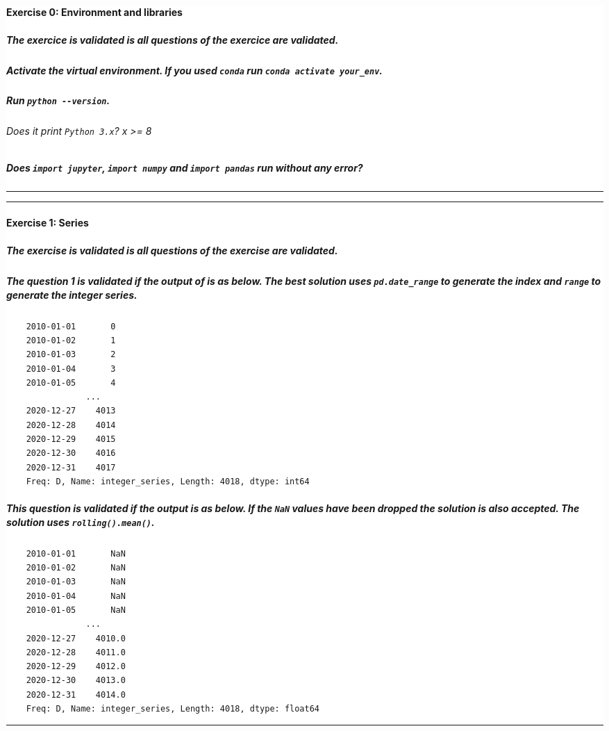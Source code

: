 #### Exercise 0: Environment and libraries

##### The exercice is validated is all questions of the exercice are validated.

##### Activate the virtual environment. If you used `conda` run `conda activate your_env`.

##### Run `python --version`.

###### Does it print `Python 3.x`? x >= 8

##### Does `import jupyter`, `import numpy` and `import pandas` run without any error?

---

---

#### Exercise 1: Series

##### The exercise is validated is all questions of the exercise are validated.

##### The question 1 is validated if the output of is as below. The best solution uses `pd.date_range` to generate the index and `range` to generate the integer series.

```console
    2010-01-01       0
    2010-01-02       1
    2010-01-03       2
    2010-01-04       3
    2010-01-05       4
                ...
    2020-12-27    4013
    2020-12-28    4014
    2020-12-29    4015
    2020-12-30    4016
    2020-12-31    4017
    Freq: D, Name: integer_series, Length: 4018, dtype: int64
```

##### This question is validated if the output is as below. If the `NaN` values have been dropped the solution is also accepted. The solution uses `rolling().mean()`.

```console
    2010-01-01       NaN
    2010-01-02       NaN
    2010-01-03       NaN
    2010-01-04       NaN
    2010-01-05       NaN
                ...
    2020-12-27    4010.0
    2020-12-28    4011.0
    2020-12-29    4012.0
    2020-12-30    4013.0
    2020-12-31    4014.0
    Freq: D, Name: integer_series, Length: 4018, dtype: float64
```

---